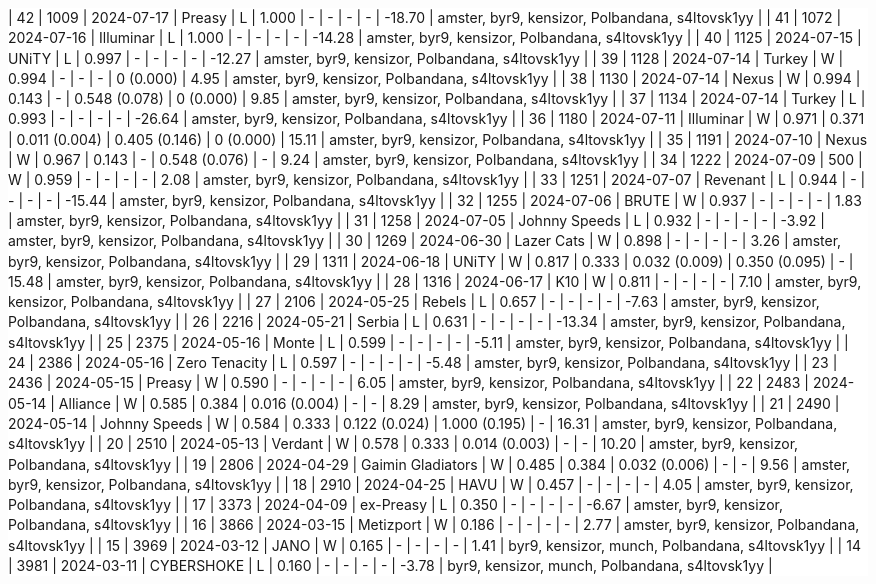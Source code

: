 |           42 |     1009 | 2024-07-17 | Preasy            | L   | 1.000      | -            | -                | -                | -         |   -18.70 | amster, byr9, kensizor, Polbandana, s4ltovsk1yy |
|           41 |     1072 | 2024-07-16 | Illuminar         | L   | 1.000      | -            | -                | -                | -         |   -14.28 | amster, byr9, kensizor, Polbandana, s4ltovsk1yy |
|           40 |     1125 | 2024-07-15 | UNiTY             | L   | 0.997      | -            | -                | -                | -         |   -12.27 | amster, byr9, kensizor, Polbandana, s4ltovsk1yy |
|           39 |     1128 | 2024-07-14 | Turkey            | W   | 0.994      | -            | -                | -                | 0 (0.000) |     4.95 | amster, byr9, kensizor, Polbandana, s4ltovsk1yy |
|           38 |     1130 | 2024-07-14 | Nexus             | W   | 0.994      | 0.143        | -                | 0.548 (0.078)    | 0 (0.000) |     9.85 | amster, byr9, kensizor, Polbandana, s4ltovsk1yy |
|           37 |     1134 | 2024-07-14 | Turkey            | L   | 0.993      | -            | -                | -                | -         |   -26.64 | amster, byr9, kensizor, Polbandana, s4ltovsk1yy |
|           36 |     1180 | 2024-07-11 | Illuminar         | W   | 0.971      | 0.371        | 0.011 (0.004)    | 0.405 (0.146)    | 0 (0.000) |    15.11 | amster, byr9, kensizor, Polbandana, s4ltovsk1yy |
|           35 |     1191 | 2024-07-10 | Nexus             | W   | 0.967      | 0.143        | -                | 0.548 (0.076)    | -         |     9.24 | amster, byr9, kensizor, Polbandana, s4ltovsk1yy |
|           34 |     1222 | 2024-07-09 | 500               | W   | 0.959      | -            | -                | -                | -         |     2.08 | amster, byr9, kensizor, Polbandana, s4ltovsk1yy |
|           33 |     1251 | 2024-07-07 | Revenant          | L   | 0.944      | -            | -                | -                | -         |   -15.44 | amster, byr9, kensizor, Polbandana, s4ltovsk1yy |
|           32 |     1255 | 2024-07-06 | BRUTE             | W   | 0.937      | -            | -                | -                | -         |     1.83 | amster, byr9, kensizor, Polbandana, s4ltovsk1yy |
|           31 |     1258 | 2024-07-05 | Johnny Speeds     | L   | 0.932      | -            | -                | -                | -         |    -3.92 | amster, byr9, kensizor, Polbandana, s4ltovsk1yy |
|           30 |     1269 | 2024-06-30 | Lazer Cats        | W   | 0.898      | -            | -                | -                | -         |     3.26 | amster, byr9, kensizor, Polbandana, s4ltovsk1yy |
|           29 |     1311 | 2024-06-18 | UNiTY             | W   | 0.817      | 0.333        | 0.032 (0.009)    | 0.350 (0.095)    | -         |    15.48 | amster, byr9, kensizor, Polbandana, s4ltovsk1yy |
|           28 |     1316 | 2024-06-17 | K10               | W   | 0.811      | -            | -                | -                | -         |     7.10 | amster, byr9, kensizor, Polbandana, s4ltovsk1yy |
|           27 |     2106 | 2024-05-25 | Rebels            | L   | 0.657      | -            | -                | -                | -         |    -7.63 | amster, byr9, kensizor, Polbandana, s4ltovsk1yy |
|           26 |     2216 | 2024-05-21 | Serbia            | L   | 0.631      | -            | -                | -                | -         |   -13.34 | amster, byr9, kensizor, Polbandana, s4ltovsk1yy |
|           25 |     2375 | 2024-05-16 | Monte             | L   | 0.599      | -            | -                | -                | -         |    -5.11 | amster, byr9, kensizor, Polbandana, s4ltovsk1yy |
|           24 |     2386 | 2024-05-16 | Zero Tenacity     | L   | 0.597      | -            | -                | -                | -         |    -5.48 | amster, byr9, kensizor, Polbandana, s4ltovsk1yy |
|           23 |     2436 | 2024-05-15 | Preasy            | W   | 0.590      | -            | -                | -                | -         |     6.05 | amster, byr9, kensizor, Polbandana, s4ltovsk1yy |
|           22 |     2483 | 2024-05-14 | Alliance          | W   | 0.585      | 0.384        | 0.016 (0.004)    | -                | -         |     8.29 | amster, byr9, kensizor, Polbandana, s4ltovsk1yy |
|           21 |     2490 | 2024-05-14 | Johnny Speeds     | W   | 0.584      | 0.333        | 0.122 (0.024)    | 1.000 (0.195)    | -         |    16.31 | amster, byr9, kensizor, Polbandana, s4ltovsk1yy |
|           20 |     2510 | 2024-05-13 | Verdant           | W   | 0.578      | 0.333        | 0.014 (0.003)    | -                | -         |    10.20 | amster, byr9, kensizor, Polbandana, s4ltovsk1yy |
|           19 |     2806 | 2024-04-29 | Gaimin Gladiators | W   | 0.485      | 0.384        | 0.032 (0.006)    | -                | -         |     9.56 | amster, byr9, kensizor, Polbandana, s4ltovsk1yy |
|           18 |     2910 | 2024-04-25 | HAVU              | W   | 0.457      | -            | -                | -                | -         |     4.05 | amster, byr9, kensizor, Polbandana, s4ltovsk1yy |
|           17 |     3373 | 2024-04-09 | ex-Preasy         | L   | 0.350      | -            | -                | -                | -         |    -6.67 | amster, byr9, kensizor, Polbandana, s4ltovsk1yy |
|           16 |     3866 | 2024-03-15 | Metizport         | W   | 0.186      | -            | -                | -                | -         |     2.77 | amster, byr9, kensizor, Polbandana, s4ltovsk1yy |
|           15 |     3969 | 2024-03-12 | JANO              | W   | 0.165      | -            | -                | -                | -         |     1.41 | byr9, kensizor, munch, Polbandana, s4ltovsk1yy  |
|           14 |     3981 | 2024-03-11 | CYBERSHOKE        | L   | 0.160      | -            | -                | -                | -         |    -3.78 | byr9, kensizor, munch, Polbandana, s4ltovsk1yy  |